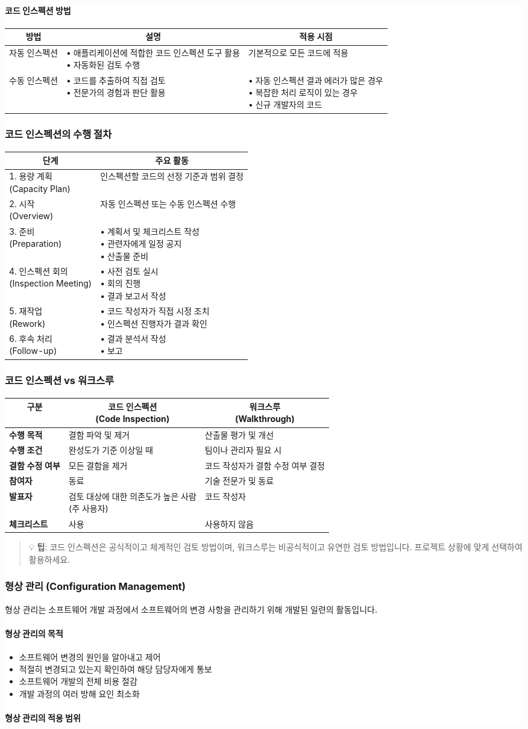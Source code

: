 #### 코드 인스펙션 방법

| 방법 | 설명 | 적용 시점 |
|------|------|----------|
| <span class="blue-text">자동 인스펙션</span> | • 애플리케이션에 적합한 코드 인스펙션 도구 활용<br/>• 자동화된 검토 수행 | 기본적으로 모든 코드에 적용 |
| <span class="blue-text">수동 인스펙션</span> | • 코드를 추출하여 직접 검토<br/>• 전문가의 경험과 판단 활용 | • 자동 인스펙션 결과 에러가 많은 경우<br/>• 복잡한 처리 로직이 있는 경우<br/>• 신규 개발자의 코드 |

### 코드 인스펙션의 수행 절차

| 단계 | 주요 활동 |
|------|----------|
| <span class="blue-text">1. 용량 계획</span><br/>(Capacity Plan) | 인스펙션할 코드의 선정 기준과 범위 결정 |
| <span class="blue-text">2. 시작</span><br/>(Overview) | 자동 인스펙션 또는 수동 인스펙션 수행 |
| <span class="blue-text">3. 준비</span><br/>(Preparation) | • 계획서 및 체크리스트 작성<br/>• 관련자에게 일정 공지<br/>• 산출물 준비 |
| <span class="blue-text">4. 인스펙션 회의</span><br/>(Inspection Meeting) | • 사전 검토 실시<br/>• 회의 진행<br/>• 결과 보고서 작성 |
| <span class="blue-text">5. 재작업</span><br/>(Rework) | • 코드 작성자가 직접 시정 조치<br/>• 인스펙션 진행자가 결과 확인 |
| <span class="blue-text">6. 후속 처리</span><br/>(Follow-up) | • 결과 분석서 작성<br/>• 보고 |

### 코드 인스펙션 vs 워크스루

| 구분 | 코드 인스펙션<br/>(Code Inspection) | 워크스루<br/>(Walkthrough) |
|------|-----------------------------------|----------------------------|
| **수행 목적** | <span class="red-text">결함 파악 및 제거</span> | <span class="blue-text">산출물 평가 및 개선</span> |
| **수행 조건** | 완성도가 기준 이상일 때 | 팀이나 관리자 필요 시 |
| **결함 수정 여부** | <span class="green-text">모든 결함을 제거</span> | 코드 작성자가 결함 수정 여부 결정 |
| **참여자** | 동료 | 기술 전문가 및 동료 |
| **발표자** | 검토 대상에 대한 의존도가 높은 사람<br/>(주 사용자) | 코드 작성자 |
| **체크리스트** | <span class="blue-text">사용</span> | 사용하지 않음 |

> 💡 **팁**: 코드 인스펙션은 공식적이고 체계적인 검토 방법이며, 워크스루는 비공식적이고 유연한 검토 방법입니다. 프로젝트 상황에 맞게 선택하여 활용하세요.

### 형상 관리 (Configuration Management)

형상 관리는 <span class="blue-text">소프트웨어 개발 과정에서 소프트웨어의 변경 사항을 관리</span>하기 위해 개발된 일련의 활동입니다.

#### 형상 관리의 목적

- 소프트웨어 변경의 원인을 알아내고 제어
- 적절히 변경되고 있는지 확인하여 해당 담당자에게 통보
- <span class="green-text">소프트웨어 개발의 전체 비용 절감</span>
- <span class="green-text">개발 과정의 여러 방해 요인 최소화</span>

#### 형상 관리의 적용 범위
